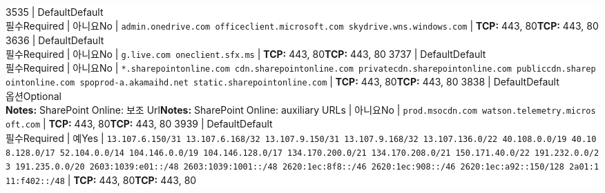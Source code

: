 <span data-ttu-id="9a490-191">35</span><span class="sxs-lookup"><span data-stu-id="9a490-191">35</span></span> | <span data-ttu-id="9a490-192">Default</span><span class="sxs-lookup"><span data-stu-id="9a490-192">Default</span></span><BR><span data-ttu-id="9a490-193">필수</span><span class="sxs-lookup"><span data-stu-id="9a490-193">Required</span></span>                                                                                                                                                                    | <span data-ttu-id="9a490-194">아니요</span><span class="sxs-lookup"><span data-stu-id="9a490-194">No</span></span>  | `admin.onedrive.com officeclient.microsoft.com skydrive.wns.windows.com`                                                                                                                                                                                                                                                                                          | <span data-ttu-id="9a490-195">**TCP:** 443, 80</span><span class="sxs-lookup"><span data-stu-id="9a490-195">**TCP:** 443, 80</span></span>
<span data-ttu-id="9a490-196">36</span><span class="sxs-lookup"><span data-stu-id="9a490-196">36</span></span> | <span data-ttu-id="9a490-197">Default</span><span class="sxs-lookup"><span data-stu-id="9a490-197">Default</span></span><BR><span data-ttu-id="9a490-198">필수</span><span class="sxs-lookup"><span data-stu-id="9a490-198">Required</span></span>                                                                                                                                                                    | <span data-ttu-id="9a490-199">아니요</span><span class="sxs-lookup"><span data-stu-id="9a490-199">No</span></span>  | `g.live.com oneclient.sfx.ms`                                                                                                                                                                                                                                                                                                                                     | <span data-ttu-id="9a490-200">**TCP:** 443, 80</span><span class="sxs-lookup"><span data-stu-id="9a490-200">**TCP:** 443, 80</span></span>
<span data-ttu-id="9a490-201">37</span><span class="sxs-lookup"><span data-stu-id="9a490-201">37</span></span> | <span data-ttu-id="9a490-202">Default</span><span class="sxs-lookup"><span data-stu-id="9a490-202">Default</span></span><BR><span data-ttu-id="9a490-203">필수</span><span class="sxs-lookup"><span data-stu-id="9a490-203">Required</span></span>                                                                                                                                                                    | <span data-ttu-id="9a490-204">아니요</span><span class="sxs-lookup"><span data-stu-id="9a490-204">No</span></span>  | `*.sharepointonline.com cdn.sharepointonline.com privatecdn.sharepointonline.com publiccdn.sharepointonline.com spoprod-a.akamaihd.net static.sharepointonline.com`                                                                                                                                                                                               | <span data-ttu-id="9a490-205">**TCP:** 443, 80</span><span class="sxs-lookup"><span data-stu-id="9a490-205">**TCP:** 443, 80</span></span>
<span data-ttu-id="9a490-206">38</span><span class="sxs-lookup"><span data-stu-id="9a490-206">38</span></span> | <span data-ttu-id="9a490-207">Default</span><span class="sxs-lookup"><span data-stu-id="9a490-207">Default</span></span><BR><span data-ttu-id="9a490-208">옵션</span><span class="sxs-lookup"><span data-stu-id="9a490-208">Optional</span></span><BR><span data-ttu-id="9a490-209">**Notes:** SharePoint Online: 보조 Url</span><span class="sxs-lookup"><span data-stu-id="9a490-209">**Notes:** SharePoint Online: auxiliary URLs</span></span>                                                                                                                    | <span data-ttu-id="9a490-210">아니요</span><span class="sxs-lookup"><span data-stu-id="9a490-210">No</span></span>  | `prod.msocdn.com watson.telemetry.microsoft.com`                                                                                                                                                                                                                                                                                                                  | <span data-ttu-id="9a490-211">**TCP:** 443, 80</span><span class="sxs-lookup"><span data-stu-id="9a490-211">**TCP:** 443, 80</span></span>
<span data-ttu-id="9a490-212">39</span><span class="sxs-lookup"><span data-stu-id="9a490-212">39</span></span> | <span data-ttu-id="9a490-213">Default</span><span class="sxs-lookup"><span data-stu-id="9a490-213">Default</span></span><BR><span data-ttu-id="9a490-214">필수</span><span class="sxs-lookup"><span data-stu-id="9a490-214">Required</span></span>                                                                                                                                                                    | <span data-ttu-id="9a490-215">예</span><span class="sxs-lookup"><span data-stu-id="9a490-215">Yes</span></span> | `13.107.6.150/31 13.107.6.168/32 13.107.9.150/31 13.107.9.168/32 13.107.136.0/22 40.108.0.0/19 40.108.128.0/17 52.104.0.0/14 104.146.0.0/19 104.146.128.0/17 134.170.200.0/21 134.170.208.0/21 150.171.40.0/22 191.232.0.0/23 191.235.0.0/20 2603:1039:e01::/48 2603:1039:1001::/48 2620:1ec:8f8::/46 2620:1ec:908::/46 2620:1ec:a92::150/128 2a01:111:f402::/48` | <span data-ttu-id="9a490-216">**TCP:** 443, 80</span><span class="sxs-lookup"><span data-stu-id="9a490-216">**TCP:** 443, 80</span></span>
